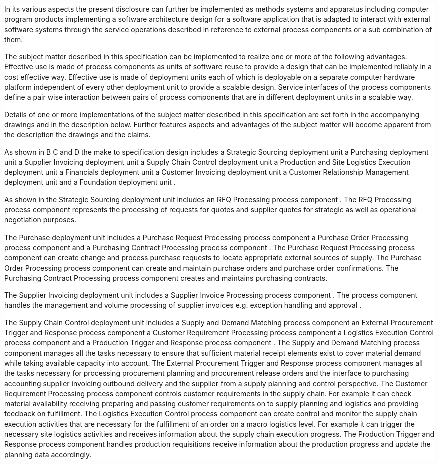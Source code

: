 In its various aspects the present disclosure can further be implemented as methods systems and apparatus including computer program products implementing a software architecture design for a software application that is adapted to interact with external software systems through the service operations described in reference to external process components or a sub combination of them.

The subject matter described in this specification can be implemented to realize one or more of the following advantages. Effective use is made of process components as units of software reuse to provide a design that can be implemented reliably in a cost effective way. Effective use is made of deployment units each of which is deployable on a separate computer hardware platform independent of every other deployment unit to provide a scalable design. Service interfaces of the process components define a pair wise interaction between pairs of process components that are in different deployment units in a scalable way.

Details of one or more implementations of the subject matter described in this specification are set forth in the accompanying drawings and in the description below. Further features aspects and advantages of the subject matter will become apparent from the description the drawings and the claims.

As shown in B C and D the make to specification design includes a Strategic Sourcing deployment unit a Purchasing deployment unit a Supplier Invoicing deployment unit a Supply Chain Control deployment unit a Production and Site Logistics Execution deployment unit a Financials deployment unit a Customer Invoicing deployment unit a Customer Relationship Management deployment unit and a Foundation deployment unit .

As shown in the Strategic Sourcing deployment unit includes an RFQ Processing process component . The RFQ Processing process component represents the processing of requests for quotes and supplier quotes for strategic as well as operational negotiation purposes.

The Purchase deployment unit includes a Purchase Request Processing process component a Purchase Order Processing process component and a Purchasing Contract Processing process component . The Purchase Request Processing process component can create change and process purchase requests to locate appropriate external sources of supply. The Purchase Order Processing process component can create and maintain purchase orders and purchase order confirmations. The Purchasing Contract Processing process component creates and maintains purchasing contracts.

The Supplier Invoicing deployment unit includes a Supplier Invoice Processing process component . The process component handles the management and volume processing of supplier invoices e.g. exception handling and approval .

The Supply Chain Control deployment unit includes a Supply and Demand Matching process component an External Procurement Trigger and Response process component a Customer Requirement Processing process component a Logistics Execution Control process component and a Production Trigger and Response process component . The Supply and Demand Matching process component manages all the tasks necessary to ensure that sufficient material receipt elements exist to cover material demand while taking available capacity into account. The External Procurement Trigger and Response process component manages all the tasks necessary for processing procurement planning and procurement release orders and the interface to purchasing accounting supplier invoicing outbound delivery and the supplier from a supply planning and control perspective. The Customer Requirement Processing process component controls customer requirements in the supply chain. For example it can check material availability receiving preparing and passing customer requirements on to supply planning and logistics and providing feedback on fulfillment. The Logistics Execution Control process component can create control and monitor the supply chain execution activities that are necessary for the fulfillment of an order on a macro logistics level. For example it can trigger the necessary site logistics activities and receives information about the supply chain execution progress. The Production Trigger and Response process component handles production requisitions receive information about the production progress and update the planning data accordingly.

